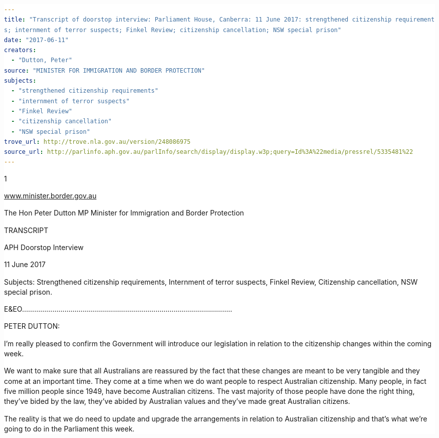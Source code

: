 ```yaml
---
title: "Transcript of doorstop interview: Parliament House, Canberra: 11 June 2017: strengthened citizenship requirements; internment of terror suspects; Finkel Review; citizenship cancellation; NSW special prison"
date: "2017-06-11"
creators:
  - "Dutton, Peter"
source: "MINISTER FOR IMMIGRATION AND BORDER PROTECTION"
subjects:
  - "strengthened citizenship requirements"
  - "internment of terror suspects"
  - "Finkel Review"
  - "citizenship cancellation"
  - "NSW special prison"
trove_url: http://trove.nla.gov.au/version/248086975
source_url: http://parlinfo.aph.gov.au/parlInfo/search/display/display.w3p;query=Id%3A%22media/pressrel/5335481%22
---
```


 1 

 www.minister.border.gov.au 

 

 

 The Hon Peter Dutton MP  Minister for Immigration and Border Protection   

 TRANSCRIPT   

 APH Doorstop Interview    

 11 June 2017  

 

 

 Subjects: Strengthened citizenship requirements, Internment of terror suspects,  Finkel Review, Citizenship cancellation, NSW special prison.   

 E&EO…………………………………………………………………………………………..   

 

 PETER DUTTON:    

 I’m really pleased to confirm the Government will introduce our legislation in relation  to the citizenship changes within the coming week.    

 We want to make sure that all Australians are reassured by the fact that these  changes are meant to be very tangible and they come at an important time. They  come at a time when we do want people to respect Australian citizenship. Many  people, in fact five million people since 1949, have become Australian citizens. The  vast majority of those people have done the right thing, they’ve bided by the law,  they’ve abided by Australian values and they’ve made great Australian citizens.   

 The reality is that we do need to update and upgrade the arrangements in relation to  Australian citizenship and that’s what we’re going to do in the Parliament this week.    
